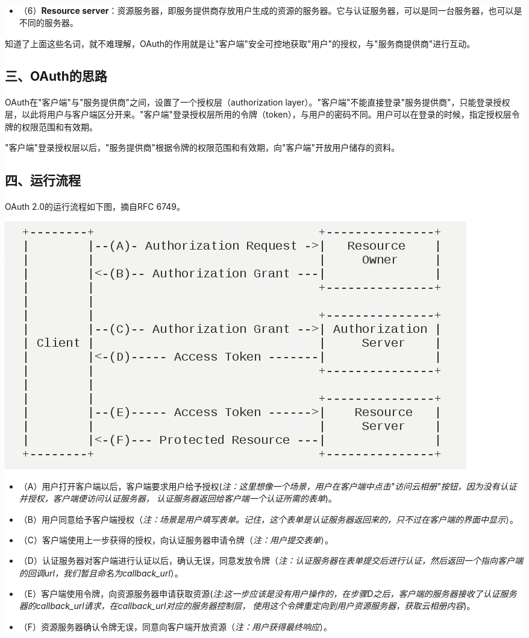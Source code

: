 * （6）<strong>Resource server</strong>：资源服务器，即服务提供商存放用户生成的资源的服务器。它与认证服务器，可以是同一台服务器，也可以是不同的服务器。


<p>知道了上面这些名词，就不难理解，OAuth的作用就是让"客户端"安全可控地获取"用户"的授权，与"服务商提供商"进行互动。</p>

## 三、OAuth的思路

<p>OAuth在"客户端"与"服务提供商"之间，设置了一个授权层（authorization layer）。"客户端"不能直接登录"服务提供商"，只能登录授权层，以此将用户与客户端区分开来。"客户端"登录授权层所用的令牌（token），与用户的密码不同。用户可以在登录的时候，指定授权层令牌的权限范围和有效期。</p>

<p>"客户端"登录授权层以后，"服务提供商"根据令牌的权限范围和有效期，向"客户端"开放用户储存的资料。</p>

## 四、运行流程

<p>OAuth 2.0的运行流程如下图，摘自RFC 6749。</p>

![](https://github.com/YuxingXie/auth2/raw/master/img/1.png)


* （A）用户打开客户端以后，客户端要求用户给予授权(_注：这里想像一个场景，用户在客户端中点击"访问云相册"按钮，因为没有认证并授权，客户端便访问认证服务器，
认证服务器返回给客户端一个认证所需的表单_)。

* （B）用户同意给予客户端授权（_注：场景是用户填写表单。记住，这个表单是认证服务器返回来的，只不过在客户端的界面中显示_）。

* （C）客户端使用上一步获得的授权，向认证服务器申请令牌（_注：用户提交表单_）。

* （D）认证服务器对客户端进行认证以后，确认无误，同意发放令牌（_注：认证服务器在表单提交后进行认证，然后返回一个指向客户端的回调url，我们暂且命名为callback_url_）。

* （E）客户端使用令牌，向资源服务器申请获取资源(_注:这一步应该是没有用户操作的，在步骤D之后，客户端的服务器接收了认证服务器的callback_url请求，在callback_url对应的服务器控制层，
使用这个令牌重定向到用户资源服务器，获取云相册内容_)。

* （F）资源服务器确认令牌无误，同意向客户端开放资源（_注：用户获得最终响应_）。

